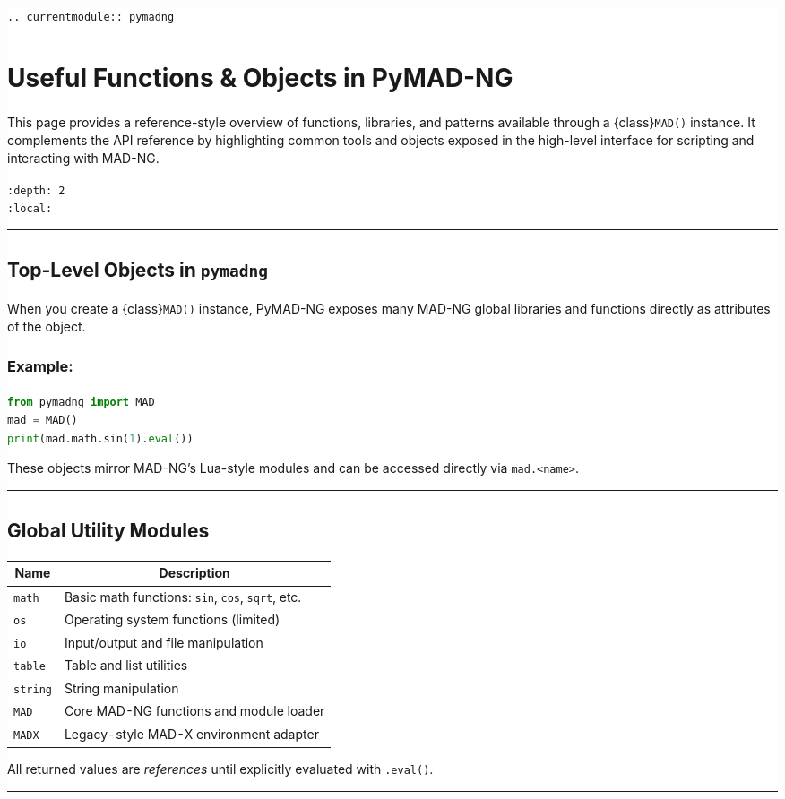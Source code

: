 ```{eval-rst}
.. currentmodule:: pymadng
```

# Useful Functions & Objects in PyMAD-NG

This page provides a reference-style overview of functions, libraries, and patterns available through a {class}`MAD()` instance. It complements the API reference by highlighting common tools and objects exposed in the high-level interface for scripting and interacting with MAD-NG.

```{contents}
:depth: 2
:local:
```

---

## Top-Level Objects in `pymadng`

When you create a {class}`MAD()` instance, PyMAD-NG exposes many MAD-NG global libraries and functions directly as attributes of the object.

### Example:
```python
from pymadng import MAD
mad = MAD()
print(mad.math.sin(1).eval())
```

These objects mirror MAD-NG’s Lua-style modules and can be accessed directly via `mad.<name>`.

---

## Global Utility Modules

| Name       | Description                                      |
|------------|--------------------------------------------------|
| `math`     | Basic math functions: `sin`, `cos`, `sqrt`, etc. |
| `os`       | Operating system functions (limited)             |
| `io`       | Input/output and file manipulation               |
| `table`    | Table and list utilities                         |
| `string`   | String manipulation                              |
| `MAD`      | Core MAD-NG functions and module loader          |
| `MADX`     | Legacy-style MAD-X environment adapter           |

All returned values are *references* until explicitly evaluated with `.eval()`.

---
